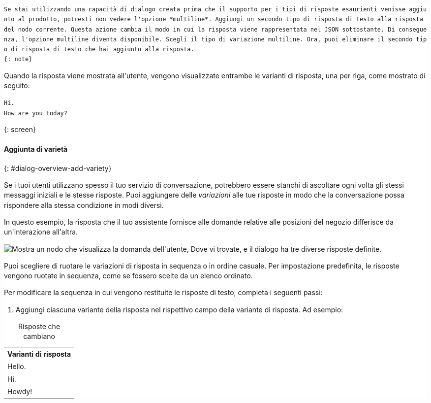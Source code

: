     Se stai utilizzando una capacità di dialogo creata prima che il supporto per i tipi di risposte esaurienti venisse aggiunto al prodotto, potresti non vedere l'opzione *multiline*. Aggiungi un secondo tipo di risposta di testo alla risposta del nodo corrente. Questa azione cambia il modo in cui la risposta viene rappresentata nel JSON sottostante. Di conseguenza, l'opzione multiline diventa disponibile. Scegli il tipo di variazione multiline. Ora, puoi eliminare il secondo tipo di risposta di testo che hai aggiunto alla risposta.
    {: note}

Quando la risposta viene mostrata all'utente, vengono visualizzate entrambe le varianti di risposta, una per riga, come mostrato di seguito:

```
Hi.
How are you today?
```
{: screen}

#### Aggiunta di varietà
{: #dialog-overview-add-variety}

Se i tuoi utenti utilizzano spesso il tuo servizio di conversazione, potrebbero essere stanchi di ascoltare ogni volta gli stessi messaggi iniziali e le stesse risposte.  Puoi aggiungere delle *variazioni* alle tue risposte in modo che la conversazione possa rispondere alla stessa condizione in modi diversi.

In questo esempio, la risposta che il tuo assistente fornisce alle domande relative alle posizioni del negozio differisce da un'interazione all'altra. 

![Mostra un nodo che visualizza la domanda dell'utente, Dove vi trovate, e il dialogo ha tre diverse risposte definite.](images/variety.png)

Puoi scegliere di ruotare le variazioni di risposta in sequenza o in ordine casuale. Per impostazione predefinita, le risposte vengono ruotate in sequenza, come se fossero scelte da un elenco ordinato.

Per modificare la sequenza in cui vengono restituite le risposte di testo, completa i seguenti passi:

1.  Aggiungi ciascuna variante della risposta nel rispettivo campo della variante di risposta. Ad esempio:

  <table>
  <caption>Risposte che cambiano</caption>
  <tr>
    <th>Varianti di risposta</th>
  </tr>
  <tr>
    <td>Hello.</td>
  </tr>
  <tr>
    <td>Hi.</td>
  </tr>
  <tr>
    <td>Howdy!</td>
  </tr>
  </table>
